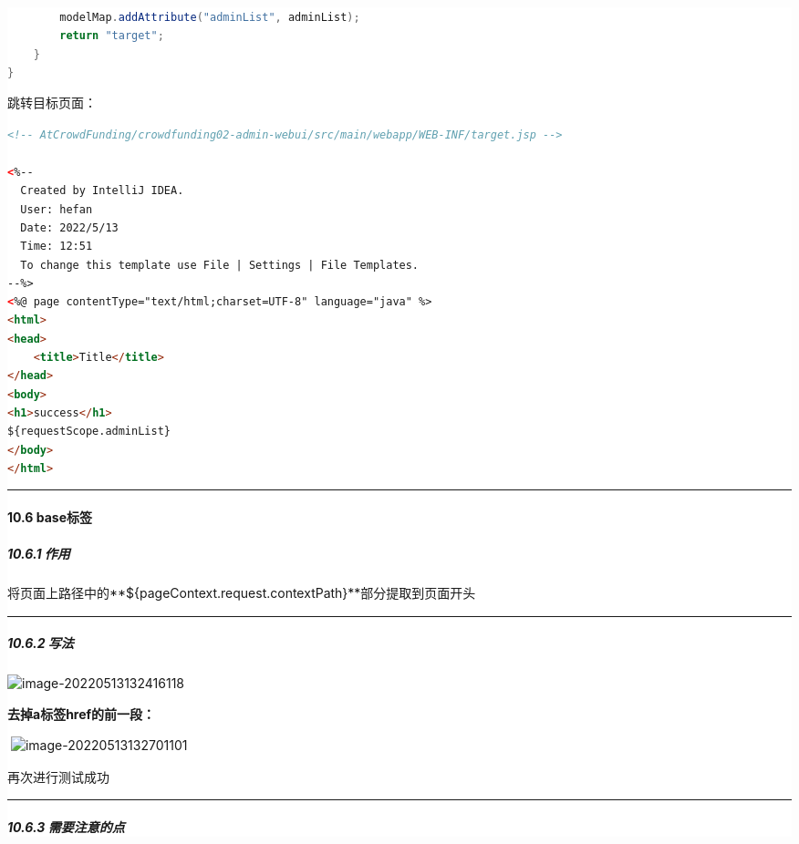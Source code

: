 ```java
        modelMap.addAttribute("adminList", adminList);
        return "target";
    }
}
```

跳转目标页面：

```html
<!-- AtCrowdFunding/crowdfunding02-admin-webui/src/main/webapp/WEB-INF/target.jsp -->

<%--
  Created by IntelliJ IDEA.
  User: hefan
  Date: 2022/5/13
  Time: 12:51
  To change this template use File | Settings | File Templates.
--%>
<%@ page contentType="text/html;charset=UTF-8" language="java" %>
<html>
<head>
    <title>Title</title>
</head>
<body>
<h1>success</h1>
${requestScope.adminList}
</body>
</html>
```



---

#### **10.6** **base标签**

##### **10.6.1** **作用** 

将页面上路径中的**${pageContext.request.contextPath}**部分提取到页面开头

---

##### **10.6.2** **写法** 

![image-20220513132416118](https://cdn.jsdelivr.net/gh/lotushint/Image/Image/202205131324498.png)

**去掉a标签href的前一段：**

​	![image-20220513132701101](https://cdn.jsdelivr.net/gh/lotushint/Image/Image/202205131327165.png)

再次进行测试成功

---

##### **10.6.3** **需要注意的点**
